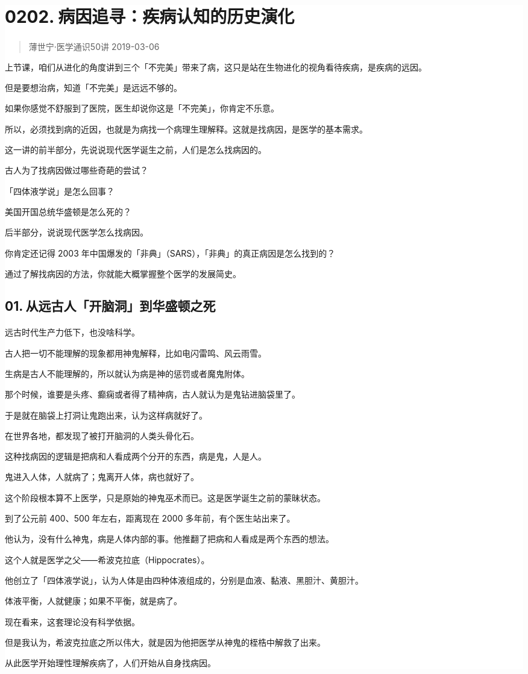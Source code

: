 # 0202. 病因追寻：疾病认知的历史演化
> 薄世宁·医学通识50讲
2019-03-06

上节课，咱们从进化的角度讲到三个「不完美」带来了病，这只是站在生物进化的视角看待疾病，是疾病的远因。

但是要想治病，知道「不完美」是远远不够的。

如果你感觉不舒服到了医院，医生却说你这是「不完美」，你肯定不乐意。

所以，必须找到病的近因，也就是为病找一个病理生理解释。这就是找病因，是医学的基本需求。

这一讲的前半部分，先说说现代医学诞生之前，人们是怎么找病因的。

古人为了找病因做过哪些奇葩的尝试？

「四体液学说」是怎么回事？

美国开国总统华盛顿是怎么死的？

后半部分，说说现代医学怎么找病因。

你肯定还记得 2003 年中国爆发的「非典」（SARS），「非典」的真正病因是怎么找到的？

通过了解找病因的方法，你就能大概掌握整个医学的发展简史。

## 01. 从远古人「开脑洞」到华盛顿之死

远古时代生产力低下，也没啥科学。

古人把一切不能理解的现象都用神鬼解释，比如电闪雷鸣、风云雨雪。

生病是古人不能理解的，所以就认为病是神的惩罚或者魔鬼附体。

那个时候，谁要是头疼、癫痫或者得了精神病，古人就认为是鬼钻进脑袋里了。

于是就在脑袋上打洞让鬼跑出来，认为这样病就好了。

在世界各地，都发现了被打开脑洞的人类头骨化石。

这种找病因的逻辑是把病和人看成两个分开的东西，病是鬼，人是人。

鬼进入人体，人就病了；鬼离开人体，病也就好了。

这个阶段根本算不上医学，只是原始的神鬼巫术而已。这是医学诞生之前的蒙昧状态。

到了公元前 400、500 年左右，距离现在 2000 多年前，有个医生站出来了。

他认为，没有什么神鬼，病是人体内部的事。他推翻了把病和人看成是两个东西的想法。

这个人就是医学之父——希波克拉底（Hippocrates）。

他创立了「四体液学说」，认为人体是由四种体液组成的，分别是血液、黏液、黑胆汁、黄胆汁。

体液平衡，人就健康；如果不平衡，就是病了。

现在看来，这套理论没有科学依据。

但是我认为，希波克拉底之所以伟大，就是因为他把医学从神鬼的桎梏中解救了出来。

从此医学开始理性理解疾病了，人们开始从自身找病因。
